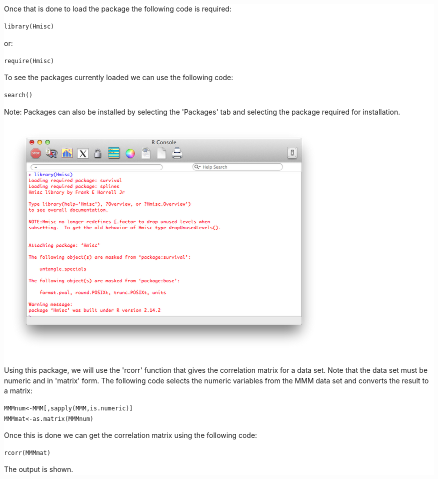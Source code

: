 Once that is done to load the package the following code is required:

    library(Hmisc)

or:

    require(Hmisc)

To see the packages currently loaded we can use the following code:

    search()

Note: Packages can also be installed by selecting the 'Packages' tab and selecting the package required for installation.

![Loading a package](images/image63.png)

Using this package, we will use the 'rcorr' function that gives the correlation matrix for a data set. Note that the data set must be numeric and in 'matrix' form. The following code selects the numeric variables from the MMM data set and converts the result to a matrix:

    MMMnum<-MMM[,sapply(MMM,is.numeric)]
    MMMmat<-as.matrix(MMMnum)

Once this is done we can get the correlation matrix using the following code:


    rcorr(MMMmat)

The output is shown.
